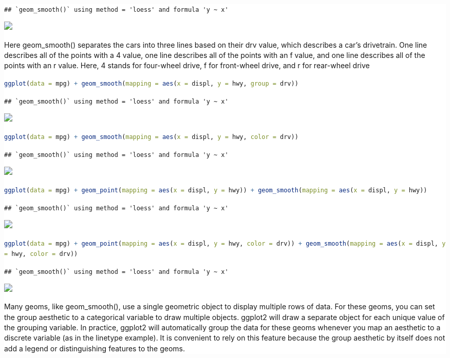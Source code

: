     ## `geom_smooth()` using method = 'loess' and formula 'y ~ x'

![](Data-Visualization_files/figure-gfm/unnamed-chunk-26-1.png)

Here geom\_smooth() separates the cars into three lines based on their
drv value, which describes a car’s drivetrain. One line describes all of
the points with a 4 value, one line describes all of the points with an
f value, and one line describes all of the points with an r value. Here,
4 stands for four-wheel drive, f for front-wheel drive, and r for
rear-wheel drive

``` r
ggplot(data = mpg) + geom_smooth(mapping = aes(x = displ, y = hwy, group = drv))
```

    ## `geom_smooth()` using method = 'loess' and formula 'y ~ x'

![](Data-Visualization_files/figure-gfm/unnamed-chunk-27-1.png)

``` r
ggplot(data = mpg) + geom_smooth(mapping = aes(x = displ, y = hwy, color = drv))
```

    ## `geom_smooth()` using method = 'loess' and formula 'y ~ x'

![](Data-Visualization_files/figure-gfm/unnamed-chunk-28-1.png)

``` r
ggplot(data = mpg) + geom_point(mapping = aes(x = displ, y = hwy)) + geom_smooth(mapping = aes(x = displ, y = hwy))
```

    ## `geom_smooth()` using method = 'loess' and formula 'y ~ x'

![](Data-Visualization_files/figure-gfm/unnamed-chunk-29-1.png)

``` r
ggplot(data = mpg) + geom_point(mapping = aes(x = displ, y = hwy, color = drv)) + geom_smooth(mapping = aes(x = displ, y = hwy, color = drv))
```

    ## `geom_smooth()` using method = 'loess' and formula 'y ~ x'

![](Data-Visualization_files/figure-gfm/unnamed-chunk-30-1.png)

Many geoms, like geom\_smooth(), use a single geometric object to
display multiple rows of data. For these geoms, you can set the group
aesthetic to a categorical variable to draw multiple objects. ggplot2
will draw a separate object for each unique value of the grouping
variable. In practice, ggplot2 will automatically group the data for
these geoms whenever you map an aesthetic to a discrete variable (as in
the linetype example). It is convenient to rely on this feature because
the group aesthetic by itself does not add a legend or distinguishing
features to the geoms.
